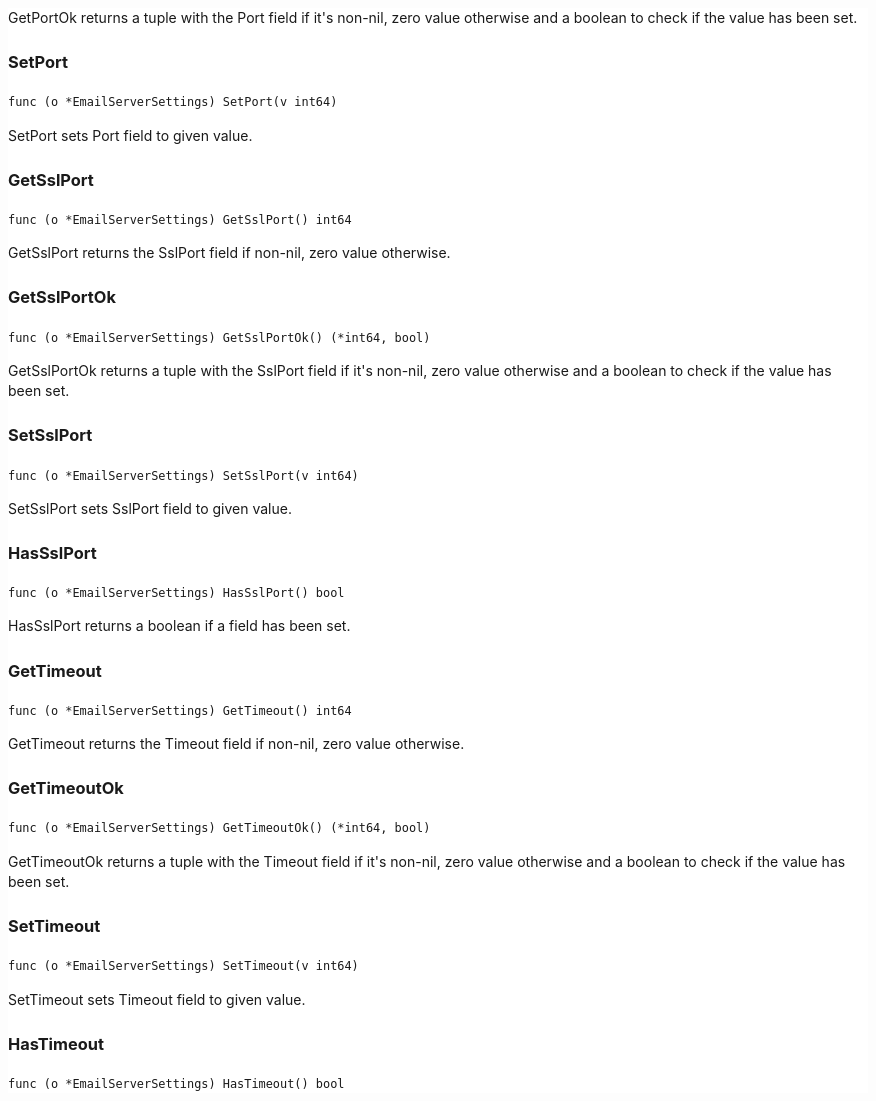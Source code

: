 GetPortOk returns a tuple with the Port field if it's non-nil, zero value otherwise
and a boolean to check if the value has been set.

### SetPort

`func (o *EmailServerSettings) SetPort(v int64)`

SetPort sets Port field to given value.


### GetSslPort

`func (o *EmailServerSettings) GetSslPort() int64`

GetSslPort returns the SslPort field if non-nil, zero value otherwise.

### GetSslPortOk

`func (o *EmailServerSettings) GetSslPortOk() (*int64, bool)`

GetSslPortOk returns a tuple with the SslPort field if it's non-nil, zero value otherwise
and a boolean to check if the value has been set.

### SetSslPort

`func (o *EmailServerSettings) SetSslPort(v int64)`

SetSslPort sets SslPort field to given value.

### HasSslPort

`func (o *EmailServerSettings) HasSslPort() bool`

HasSslPort returns a boolean if a field has been set.

### GetTimeout

`func (o *EmailServerSettings) GetTimeout() int64`

GetTimeout returns the Timeout field if non-nil, zero value otherwise.

### GetTimeoutOk

`func (o *EmailServerSettings) GetTimeoutOk() (*int64, bool)`

GetTimeoutOk returns a tuple with the Timeout field if it's non-nil, zero value otherwise
and a boolean to check if the value has been set.

### SetTimeout

`func (o *EmailServerSettings) SetTimeout(v int64)`

SetTimeout sets Timeout field to given value.

### HasTimeout

`func (o *EmailServerSettings) HasTimeout() bool`
